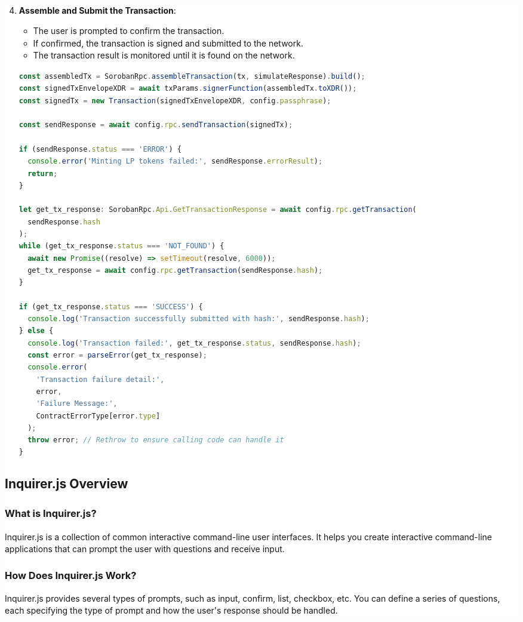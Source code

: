 4. **Assemble and Submit the Transaction**:
   - The user is prompted to confirm the transaction.
   - If confirmed, the transaction is signed and submitted to the network.
   - The transaction result is monitored until it is found on the network.

   ```typescript
   const assembledTx = SorobanRpc.assembleTransaction(tx, simulateResponse).build();
   const signedTxEnvelopeXDR = await txParams.signerFunction(assembledTx.toXDR());
   const signedTx = new Transaction(signedTxEnvelopeXDR, config.passphrase);

   const sendResponse = await config.rpc.sendTransaction(signedTx);

   if (sendResponse.status === 'ERROR') {
     console.error('Minting LP tokens failed:', sendResponse.errorResult);
     return;
   }

   let get_tx_response: SorobanRpc.Api.GetTransactionResponse = await config.rpc.getTransaction(
     sendResponse.hash
   );
   while (get_tx_response.status === 'NOT_FOUND') {
     await new Promise((resolve) => setTimeout(resolve, 6000));
     get_tx_response = await config.rpc.getTransaction(sendResponse.hash);
   }

   if (get_tx_response.status === 'SUCCESS') {
     console.log('Transaction successfully submitted with hash:', sendResponse.hash);
   } else {
     console.log('Transaction failed:', get_tx_response.status, sendResponse.hash);
     const error = parseError(get_tx_response);
     console.error(
       'Transaction failure detail:',
       error,
       'Failure Message:',
       ContractErrorType[error.type]
     );
     throw error; // Rethrow to ensure calling code can handle it
   }


   ```

## Inquirer.js Overview

### What is Inquirer.js?

Inquirer.js is a collection of common interactive command-line user interfaces. It helps you create interactive command-line applications that can prompt the user with questions and receive input.

### How Does Inquirer.js Work?

Inquirer.js provides several types of prompts, such as input, confirm, list, checkbox, etc. You can define a series of questions, each specifying the type of prompt and how the user's response should be handled.

